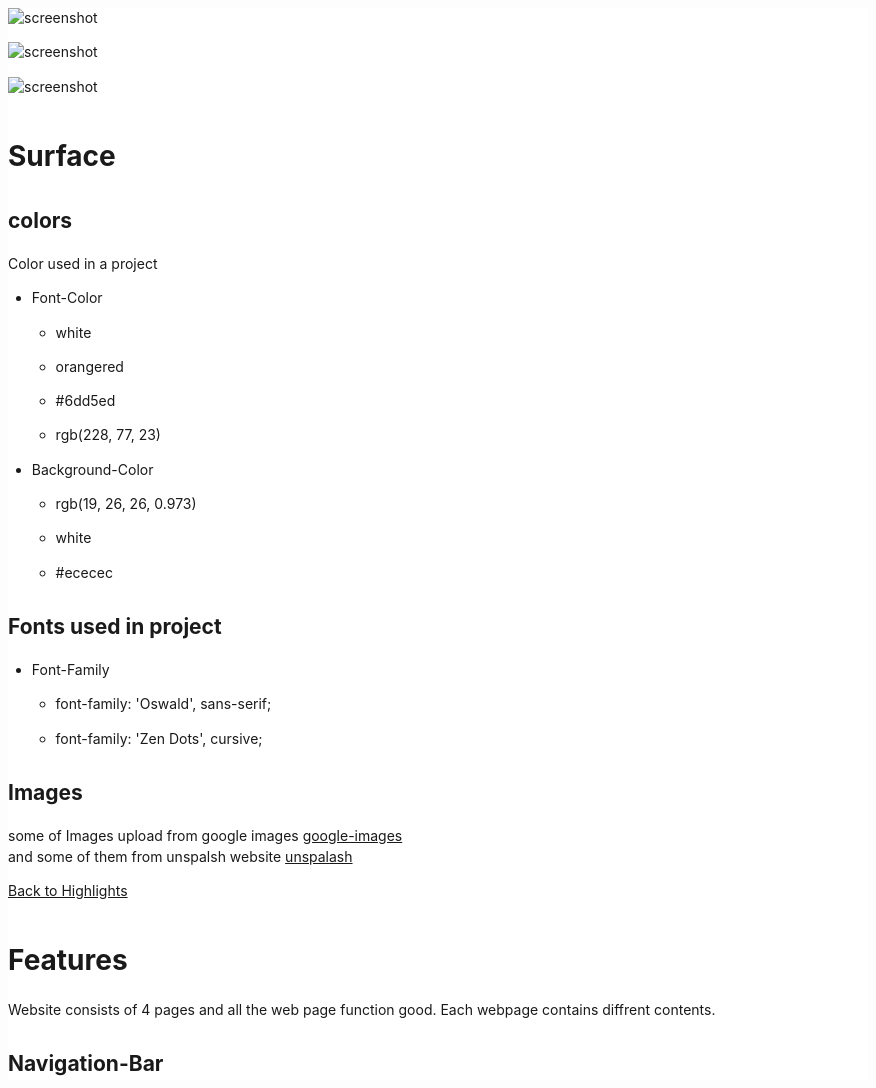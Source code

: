 ![screenshot](mock-images/membership-page.png)

![screenshot](mock-images/nutrition-page.png)

![screenshot](mock-images/contact-page.png)

# Surface

## colors 

Color used in a project 

  * Font-Color
    
    *  white

    *  orangered 
     
    *  #6dd5ed

    *  rgb(228, 77, 23)

 *  Background-Color 

    * rgb(19, 26, 26, 0.973)

    * white

    * #ececec

 ## Fonts used in project 

  * Font-Family 

    * font-family: 'Oswald', sans-serif;

    * font-family: 'Zen Dots', cursive;

##  Images 

 some of Images upload from google images [google-images](https://www.google.se/search?q=fitness+images&sxsrf=ALeKk01h26nfJNxMvj_uz38YHq6Ov_cBGQ:1620046287720&source=lnms&tbm=isch&sa=X&ved=2ahUKEwik1P7bxq3wAhUPAxAIHdjaBVMQ_AUoAXoECAEQAw&biw=1920&bih=937)  
and some of them from  unspalsh website [unspalash](https://unsplash.com)

[Back to Highlights ](#highlights)

# Features

 Website consists of 4 pages and all the web page function good. Each webpage contains diffrent contents.

  ## Navigation-Bar 
  